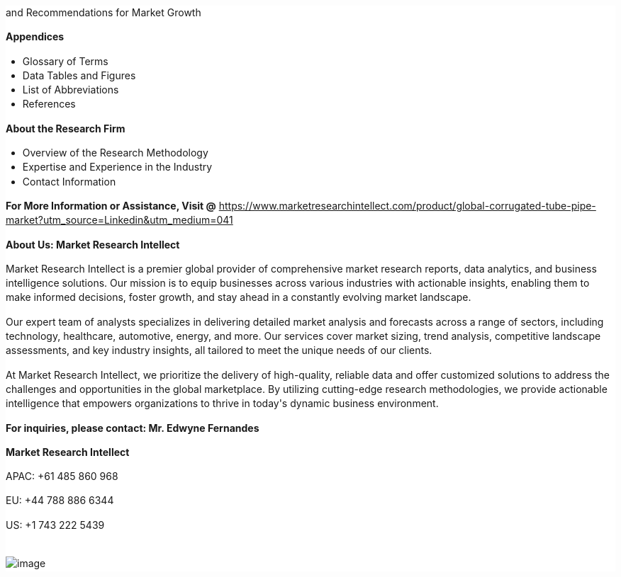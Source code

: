 and Recommendations for Market Growth</li></ul><p><strong>Appendices</strong></p><ul><li>Glossary of Terms</li><li>Data Tables and Figures</li><li>List of Abbreviations</li><li>References</li></ul><p><strong>About the Research Firm</strong></p><ul><li>Overview of the Research Methodology</li><li>Expertise and Experience in the Industry</li><li>Contact Information</li></ul></div><div class="article-main__content" data-test-id="publishing-text-block"><p><span class="font-[700]"><strong>For More Information or Assistance, Visit @</strong>&nbsp;<a href="https://www.marketresearchintellect.com/product/global-corrugated-tube-pipe-market?utm_source=Linkedin&utm_medium=041">https://www.marketresearchintellect.com/product/global-corrugated-tube-pipe-market?utm_source=Linkedin&utm_medium=041</a></span></p><p><strong>About Us: Market Research Intellect</strong></p><p>Market Research Intellect is a premier global provider of comprehensive market research reports, data analytics, and business intelligence solutions. Our mission is to equip businesses across various industries with actionable insights, enabling them to make informed decisions, foster growth, and stay ahead in a constantly evolving market landscape.</p><p>Our expert team of analysts specializes in delivering detailed market analysis and forecasts across a range of sectors, including technology, healthcare, automotive, energy, and more. Our services cover market sizing, trend analysis, competitive landscape assessments, and key industry insights, all tailored to meet the unique needs of our clients.</p><p>At Market Research Intellect, we prioritize the delivery of high-quality, reliable data and offer customized solutions to address the challenges and opportunities in the global marketplace. By utilizing cutting-edge research methodologies, we provide actionable intelligence that empowers organizations to thrive in today's dynamic business environment.</p><p><strong>For inquiries, please contact: Mr. Edwyne Fernandes</strong></p><p><strong>Market Research Intellect</strong></p><p>APAC: +61 485 860 968</p><p>EU: +44 788 886 6344</p><p>US: +1 743 222 5439</p></div><div class="article-main__content" data-test-id="publishing-text-block">&nbsp;</div>
![image](https://github.com/user-attachments/assets/fabb78b1-f79e-4b3b-84e8-49441c10ad1a)
